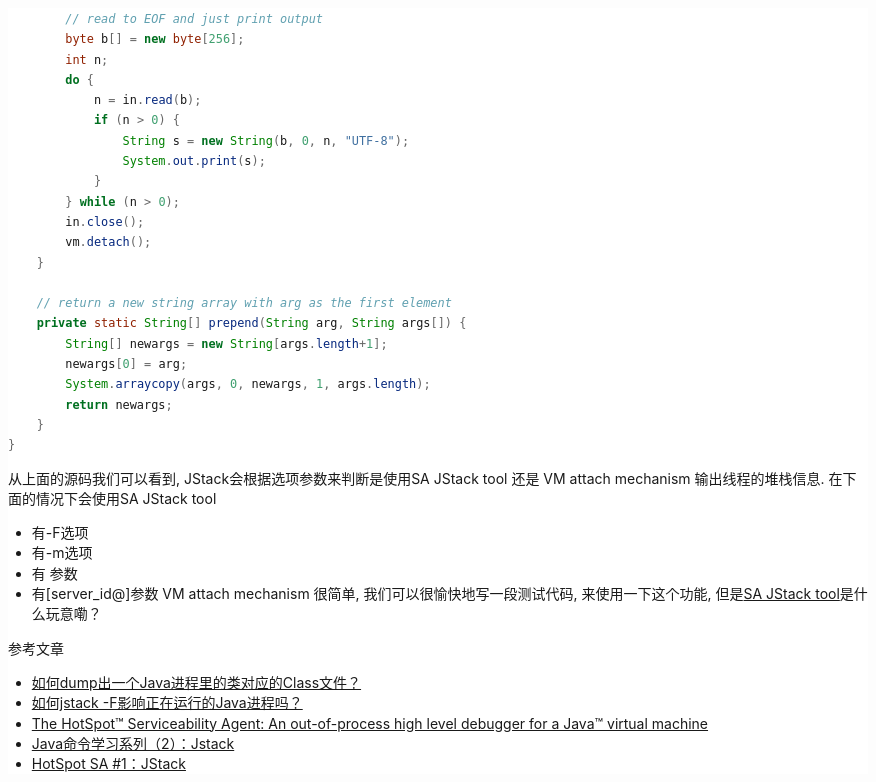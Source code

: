 ```java
		// read to EOF and just print output
		byte b[] = new byte[256];
		int n;
		do {
			n = in.read(b);
			if (n > 0) {
				String s = new String(b, 0, n, "UTF-8");
				System.out.print(s);
			}
		} while (n > 0);
		in.close();
		vm.detach();
	}

	// return a new string array with arg as the first element
	private static String[] prepend(String arg, String args[]) {
		String[] newargs = new String[args.length+1];
		newargs[0] = arg;
		System.arraycopy(args, 0, newargs, 1, args.length);
		return newargs;
	}
}
```
从上面的源码我们可以看到, JStack会根据选项参数来判断是使用SA JStack tool 还是 VM attach mechanism 输出线程的堆栈信息. 在下面的情况下会使用SA JStack tool
* 有-F选项
* 有-m选项
* 有<executable> <core> 参数
* 有[server_id@]<remote server IP or hostname>参数
VM attach mechanism 很简单, 我们可以很愉快地写一段测试代码, 来使用一下这个功能, 但是[SA JStack tool](http://hg.openjdk.java.net/jdk7u/jdk7u/hotspot/file/2cd3690f644c/agent/src/share/classes/sun/jvm/hotspot/tools/JStack.java)是什么玩意嘞？



参考文章
* [如何dump出一个Java进程里的类对应的Class文件？](http://rednaxelafx.iteye.com/blog/727938)
* [如何jstack -F影响正在运行的Java进程吗？ ](http://qa.helplib.com/918740)
* [The HotSpot™ Serviceability Agent: An out-of-process high level debugger for a Java™ virtual machine](http://static.usenix.org/event/jvm01/full_papers/russell/russell_html/)
* [Java命令学习系列（2）：Jstack](http://www.importnew.com/18176.html)
* [HotSpot SA #1：JStack](http://blog.csdn.net/kisimple/article/details/43274035)